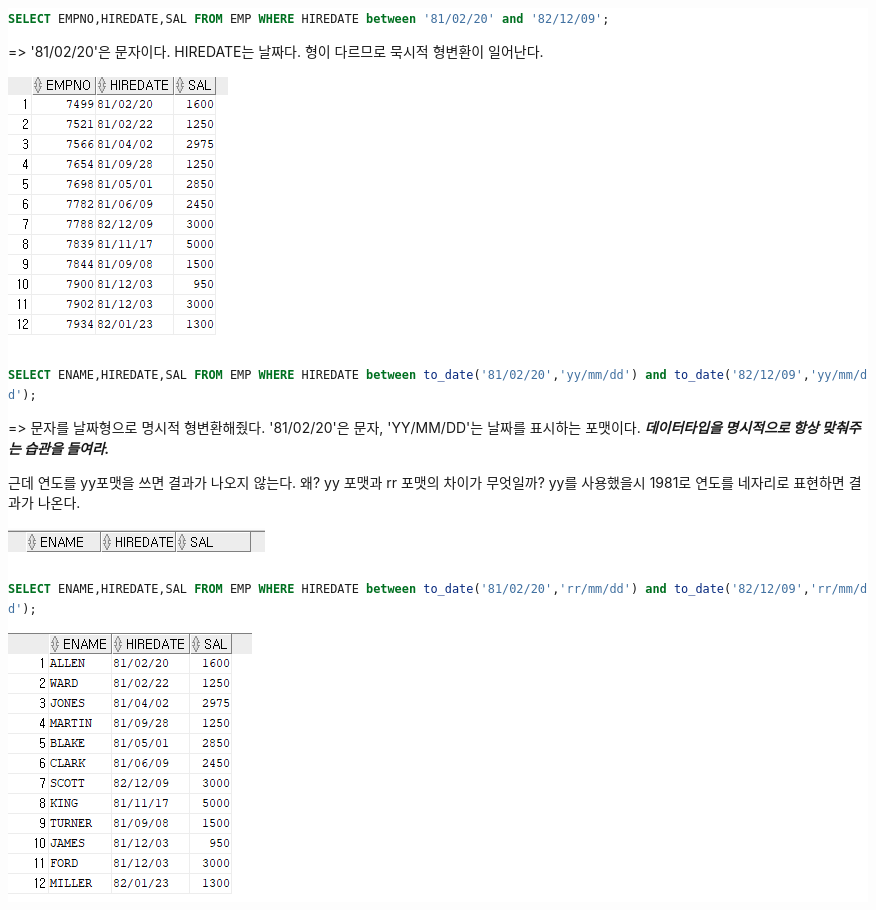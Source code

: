 ```SQL
SELECT EMPNO,HIREDATE,SAL FROM EMP WHERE HIREDATE between '81/02/20' and '82/12/09';
```

=> '81/02/20'은 문자이다. HIREDATE는 날짜다. 형이 다르므로 묵시적 형변환이 일어난다.

![image-20200507155547668](0507.assets/image-20200507155547668.png)

```SQL
SELECT ENAME,HIREDATE,SAL FROM EMP WHERE HIREDATE between to_date('81/02/20','yy/mm/dd') and to_date('82/12/09','yy/mm/dd');
```

=> 문자를 날짜형으로 명시적 형변환해줬다.  '81/02/20'은 문자, 'YY/MM/DD'는 날짜를 표시하는 포맷이다. ***데이터타입을 명시적으로 항상 맞춰주는 습관을 들여라.***

근데 연도를 yy포맷을 쓰면 결과가 나오지 않는다. 왜? yy 포맷과 rr 포맷의 차이가 무엇일까? yy를 사용했을시 1981로 연도를 네자리로 표현하면 결과가 나온다. 

![image-20200507155624635](0507.assets/image-20200507155624635.png)

```SQL
SELECT ENAME,HIREDATE,SAL FROM EMP WHERE HIREDATE between to_date('81/02/20','rr/mm/dd') and to_date('82/12/09','rr/mm/dd');
```

![image-20200507155633382](0507.assets/image-20200507155633382.png)

